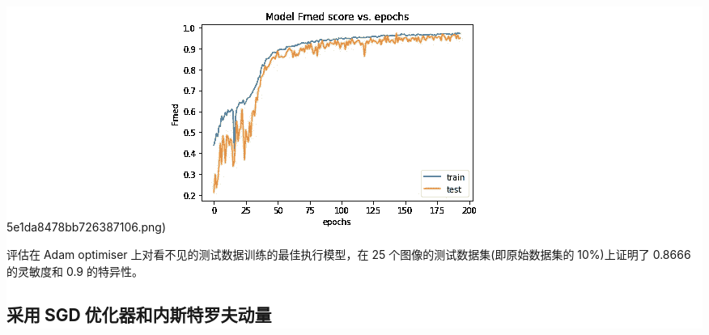 5e1da8478bb726387106.png)![](img/f3608efc9274ea824935c0e07bc0b272.png)

评估在 Adam optimiser 上对看不见的测试数据训练的最佳执行模型，在 25 个图像的测试数据集(即原始数据集的 10%)上证明了 0.8666 的灵敏度和 0.9 的特异性。

## **采用 SGD 优化器和内斯特罗夫动量**

